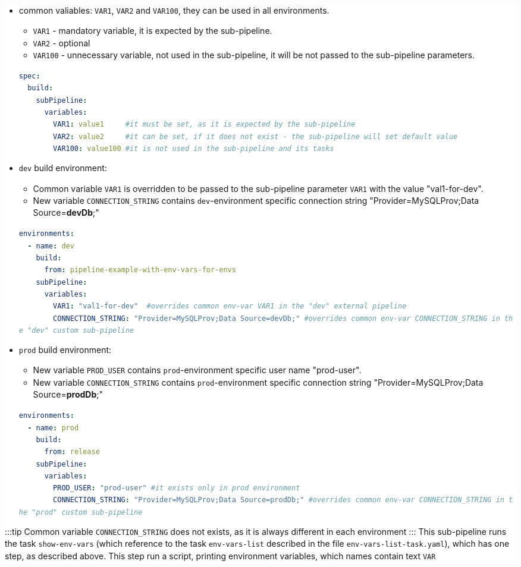 * common valiables: `VAR1`, `VAR2` and `VAR100`, they can be used in all environments.
  * `VAR1` - mandatory variable, it is expected by the sub-pipeline.
  * `VAR2` - optional
  * `VAR100` - unnecessary variable, not used in the sub-pipeline, it will be not passed to the sub-pipeline parameters.

  ```yaml
  spec:
    build:
      subPipeline:
        variables:
          VAR1: value1     #it must be set, as it is expected by the sub-pipeline
          VAR2: value2     #it can be set, if it does not exist - the sub-pipeline will set default value
          VAR100: value100 #it is not used in the sub-pipeline and its tasks
  ```

* `dev` build environment:
  * Common variable `VAR1` is overridden to be passed to the sub-pipeline parameter `VAR1` with the value "val1-for-dev".
  * New variable `CONNECTION_STRING` contains `dev`-environment specific connection string "Provider=MySQLProv;Data Source=**devDb**;"

  ```yaml
  environments:
    - name: dev
      build:
        from: pipeline-example-with-env-vars-for-envs
      subPipeline:
        variables:
          VAR1: "val1-for-dev"  #overrides common env-var VAR1 in the "dev" external pipeline
          CONNECTION_STRING: "Provider=MySQLProv;Data Source=devDb;" #overrides common env-var CONNECTION_STRING in the "dev" custom sub-pipeline
  ```

* `prod` build environment:
  * New variable `PROD_USER` contains `prod`-environment specific user name "prod-user".
  * New variable `CONNECTION_STRING` contains `prod`-environment specific connection string "Provider=MySQLProv;Data Source=**prodDb**;"

  ```yaml
  environments:
    - name: prod
      build:
        from: release
      subPipeline:
        variables:
          PROD_USER: "prod-user" #it exists only in prod environment
          CONNECTION_STRING: "Provider=MySQLProv;Data Source=prodDb;" #overrides common env-var CONNECTION_STRING in the "prod" custom sub-pipeline
  ```

:::tip
Common variable `CONNECTION_STRING` does not exists, as it is always different in each environment
:::
This sub-pipeline runs the task `show-env-vars` (which reference to the task `env-vars-list` described in the file `env-vars-list-task.yaml`), which has one step, as described above. This step run a script, printing environment variables, which names contain text `VAR`
